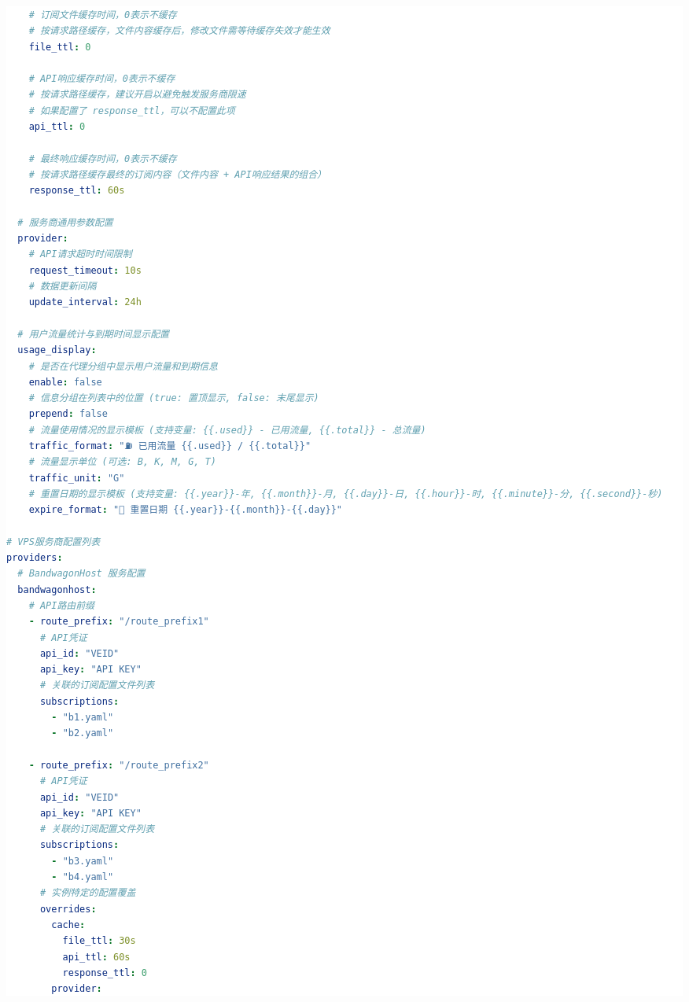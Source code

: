 ```yaml
    # 订阅文件缓存时间，0表示不缓存
    # 按请求路径缓存，文件内容缓存后，修改文件需等待缓存失效才能生效
    file_ttl: 0

    # API响应缓存时间，0表示不缓存
    # 按请求路径缓存，建议开启以避免触发服务商限速
    # 如果配置了 response_ttl，可以不配置此项
    api_ttl: 0

    # 最终响应缓存时间，0表示不缓存
    # 按请求路径缓存最终的订阅内容（文件内容 + API响应结果的组合）
    response_ttl: 60s

  # 服务商通用参数配置
  provider:
    # API请求超时时间限制
    request_timeout: 10s
    # 数据更新间隔
    update_interval: 24h

  # 用户流量统计与到期时间显示配置
  usage_display:
    # 是否在代理分组中显示用户流量和到期信息
    enable: false
    # 信息分组在列表中的位置 (true: 置顶显示, false: 末尾显示)
    prepend: false
    # 流量使用情况的显示模板 (支持变量: {{.used}} - 已用流量, {{.total}} - 总流量)
    traffic_format: "⛽ 已用流量 {{.used}} / {{.total}}"
    # 流量显示单位 (可选: B, K, M, G, T)
    traffic_unit: "G"
    # 重置日期的显示模板 (支持变量: {{.year}}-年, {{.month}}-月, {{.day}}-日, {{.hour}}-时, {{.minute}}-分, {{.second}}-秒)
    expire_format: "📅 重置日期 {{.year}}-{{.month}}-{{.day}}"

# VPS服务商配置列表
providers:
  # BandwagonHost 服务配置
  bandwagonhost:
    # API路由前缀
    - route_prefix: "/route_prefix1"
      # API凭证
      api_id: "VEID"
      api_key: "API KEY"
      # 关联的订阅配置文件列表
      subscriptions:
        - "b1.yaml"
        - "b2.yaml"

    - route_prefix: "/route_prefix2"
      # API凭证
      api_id: "VEID"
      api_key: "API KEY"
      # 关联的订阅配置文件列表
      subscriptions:
        - "b3.yaml"
        - "b4.yaml"
      # 实例特定的配置覆盖
      overrides:
        cache:
          file_ttl: 30s
          api_ttl: 60s
          response_ttl: 0
        provider:
```